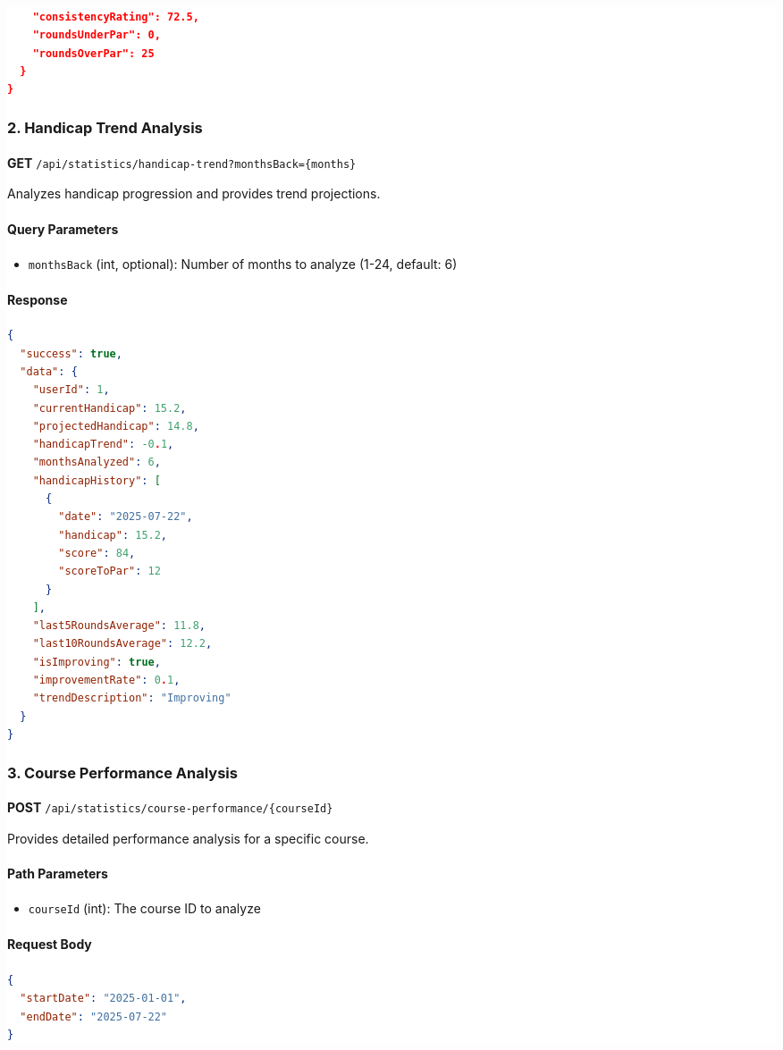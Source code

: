```json
    "consistencyRating": 72.5,
    "roundsUnderPar": 0,
    "roundsOverPar": 25
  }
}
```

### 2. Handicap Trend Analysis

**GET** `/api/statistics/handicap-trend?monthsBack={months}`

Analyzes handicap progression and provides trend projections.

#### Query Parameters
- `monthsBack` (int, optional): Number of months to analyze (1-24, default: 6)

#### Response
```json
{
  "success": true,
  "data": {
    "userId": 1,
    "currentHandicap": 15.2,
    "projectedHandicap": 14.8,
    "handicapTrend": -0.1,
    "monthsAnalyzed": 6,
    "handicapHistory": [
      {
        "date": "2025-07-22",
        "handicap": 15.2,
        "score": 84,
        "scoreToPar": 12
      }
    ],
    "last5RoundsAverage": 11.8,
    "last10RoundsAverage": 12.2,
    "isImproving": true,
    "improvementRate": 0.1,
    "trendDescription": "Improving"
  }
}
```

### 3. Course Performance Analysis

**POST** `/api/statistics/course-performance/{courseId}`

Provides detailed performance analysis for a specific course.

#### Path Parameters
- `courseId` (int): The course ID to analyze

#### Request Body
```json
{
  "startDate": "2025-01-01",
  "endDate": "2025-07-22"
}
```
